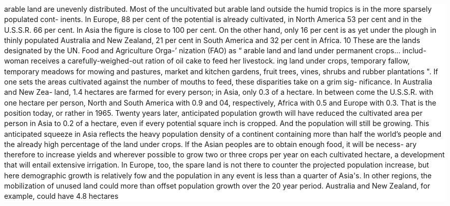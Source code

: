 arable land are unevenly distributed. 
Most of the uncultivated but arable 
land outside the humid tropics is in 
the more sparsely populated cont- 
inents. In Europe, 88 per cent of the 
potential is already cultivated, in North 
America 53 per cent and in the 
U.S.S.R. 66 per cent. In Asia the 
figure is close to 100 per cent. On the 
other hand, only 16 per cent is as yet 
under the plough in thinly populated 
Australia and New Zealand, 21 per 
cent in South America and 32 per cent 
in Africa. 
10 These are the lands designated by 
the UN. Food and Agriculture Orga-’ 
nization (FAO) as “ arable land and 
land under permanent crops... includ- 
woman receives a carefully-weighed-out ration 
of oil cake to feed her livestock. 
ing land under crops, temporary fallow, 
temporary meadows for mowing and 
pastures, market and kitchen gardens, 
fruit trees, vines, shrubs and rubber 
plantations ". 
If one sets the areas cultivated 
against the number of mouths to feed, 
these disparities take on a grim sig- 
nificance. In Australia and New Zea- 
land, 1.4 hectares are farmed for 
every person; in Asia, only 0.3 of a 
hectare. In between come the U.S.S.R. 
with one hectare per person, North 
and South America with 0.9 and 04, 
respectively, Africa with 0.5 and Europe 
with 0.3. That is the position today, 
or rather in 1965. Twenty years later, 
anticipated population growth will have 
reduced the cultivated area per person 
in Asia to 0.2 of a hectare, even if 
every potential square inch is cropped. 
And the population will still be growing. 
This anticipated squeeze in Asia 
reflects the heavy population density 
of a continent containing more than 
half the world’s people and the already 
high percentage of the land under 
crops. If the Asian peoples are to 
obtain enough food, it will be necess- 
ary therefore to increase yields and 
wherever possible to grow two or 
three crops per year on each cultivated 
hectare, a development that will entail 
extensive irrigation. In Europe, too, 
the spare land is not there to counter 
the projected population increase, but 
here demographic growth is relatively 
fow and the population in any event 
is less than a quarter of Asia's. 
In other regions, the mobilization of 
unused land could more than offset 
population growth over the 20 year 
period. Australia and New Zealand, 
for example, could have 4.8 hectares 